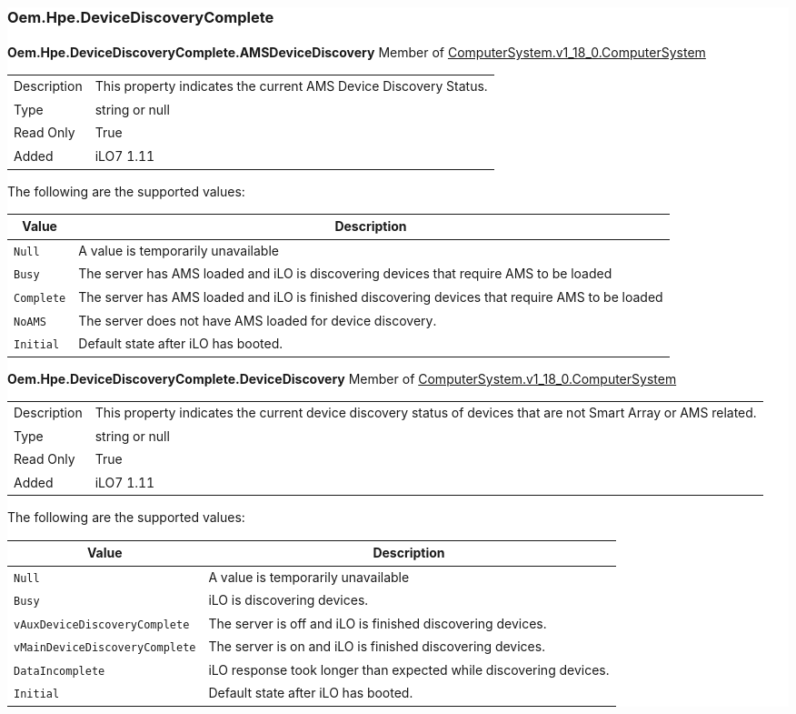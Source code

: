 ### Oem.Hpe.DeviceDiscoveryComplete

**Oem.Hpe.DeviceDiscoveryComplete.AMSDeviceDiscovery**
Member of [ComputerSystem.v1\_18\_0.ComputerSystem](#computersystem)

| | |
|---|---|
|Description|This property indicates the current AMS Device Discovery Status.|
|Type|string or null|
|Read Only|True|
|Added|iLO7 1.11|

The following are the supported values:

|Value|Description|
|---|---|
|`Null`|A value is temporarily unavailable|
|`Busy`|The server has AMS loaded and iLO is discovering devices that require AMS to be loaded|
|`Complete`|The server has AMS loaded and iLO is finished discovering devices that require AMS to be loaded|
|`NoAMS`|The server does not have AMS loaded for device discovery.|
|`Initial`|Default state after iLO has booted.|

**Oem.Hpe.DeviceDiscoveryComplete.DeviceDiscovery**
Member of [ComputerSystem.v1\_18\_0.ComputerSystem](#computersystem)

| | |
|---|---|
|Description|This property indicates the current device discovery status of devices that are not Smart Array or AMS related.|
|Type|string or null|
|Read Only|True|
|Added|iLO7 1.11|

The following are the supported values:

|Value|Description|
|---|---|
|`Null`|A value is temporarily unavailable|
|`Busy`|iLO is discovering devices.|
|`vAuxDeviceDiscoveryComplete`|The server is off and iLO is finished discovering devices.|
|`vMainDeviceDiscoveryComplete`|The server is on and iLO is finished discovering devices.|
|`DataIncomplete`|iLO response took longer than expected while discovering devices.|
|`Initial`|Default state after iLO has booted.|
